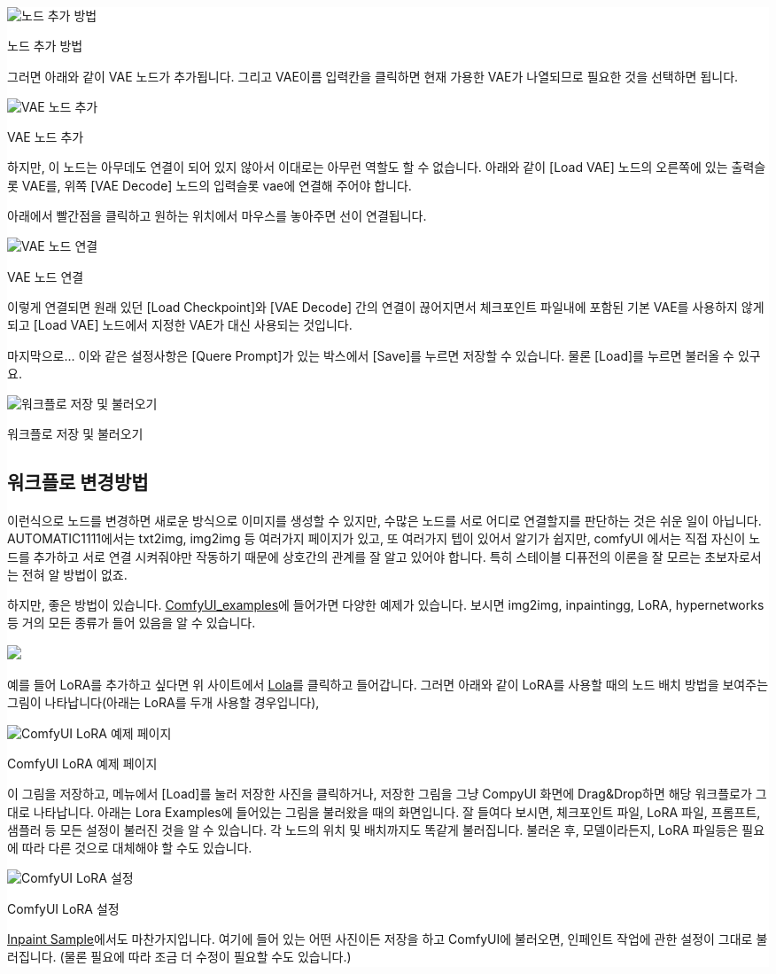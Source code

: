 ![노드 추가 방법](https://blog.kakaocdn.net/dn/bhCBkS/btspNQkTt2Q/DMsDnqvkYwtsl6ouqo7zXk/img.png)

노드 추가 방법

그러면 아래와 같이 VAE 노드가 추가됩니다. 그리고 VAE이름 입력칸을 클릭하면 현재 가용한 VAE가 나열되므로 필요한 것을 선택하면 됩니다.

![VAE 노드 추가](https://blog.kakaocdn.net/dn/pCjPG/btspFMp7kzz/zRJeBe7zAlHUsjXcKRK7v0/img.png)

VAE 노드 추가

하지만, 이 노드는 아무데도 연결이 되어 있지 않아서 이대로는 아무런 역할도 할 수 없습니다. 아래와 같이 [Load VAE] 노드의 오른쪽에 있는 출력슬롯 VAE를, 위쪽 [VAE Decode] 노드의 입력슬롯 vae에 연결해 주어야 합니다.

아래에서 빨간점을 클릭하고 원하는 위치에서 마우스를 놓아주면 선이 연결됩니다. 

![VAE 노드 연결](https://blog.kakaocdn.net/dn/bgcSqy/btspRLi4FNw/votNbwUXGcRXwCjORehnWK/img.png)

VAE 노드 연결

이렇게 연결되면 원래 있던 [Load Checkpoint]와 [VAE Decode] 간의 연결이 끊어지면서 체크포인트 파일내에 포함된 기본 VAE를 사용하지 않게 되고 [Load VAE] 노드에서 지정한 VAE가 대신 사용되는 것입니다.

마지막으로... 이와 같은 설정사항은 [Quere Prompt]가 있는 박스에서 [Save]를 누르면 저장할 수 있습니다. 물론 [Load]를 누르면 불러올 수 있구요.

![워크플로 저장 및 불러오기](https://blog.kakaocdn.net/dn/bqszrc/btspFmZQQxK/z8m5QPynmaG4pkKTksBca1/img.png)

워크플로 저장 및 불러오기

## 워크플로 변경방법

이런식으로 노드를 변경하면 새로운 방식으로 이미지를 생성할 수 있지만, 수많은 노드를 서로 어디로 연결할지를 판단하는 것은 쉬운 일이 아닙니다. AUTOMATIC1111에서는 txt2img, img2img 등 여러가지 페이지가 있고, 또 여러가지 텝이 있어서 알기가 쉽지만, comfyUI 에서는 직접 자신이 노드를 추가하고 서로 연결 시켜줘야만 작동하기 때문에 상호간의 관계를 잘 알고 있어야 합니다. 특히 스테이블 디퓨전의 이론을 잘 모르는 초보자로서는 전혀 알 방법이 없죠.

하지만, 좋은 방법이 있습니다. [ComfyUI_examples](https://comfyanonymous.github.io/ComfyUI_examples/)에 들어가면 다양한 예제가 있습니다. 보시면 img2img, inpaintingg, LoRA, hypernetworks 등 거의 모든 종류가 들어 있음을 알 수 있습니다. 

![](https://blog.kakaocdn.net/dn/bOe9CT/btspFmMiJ5h/F3uAnDFLsPadiJNYBtDZd0/img.png)

예를 들어 LoRA를 추가하고 싶다면 위 사이트에서 [Lola](https://comfyanonymous.github.io/ComfyUI_examples/lora/)를 클릭하고 들어갑니다. 그러면 아래와 같이 LoRA를 사용할 때의 노드 배치 방법을 보여주는 그림이 나타납니다(아래는 LoRA를 두개 사용할 경우입니다),

![ComfyUI LoRA 예제 페이지](https://blog.kakaocdn.net/dn/9mFn8/btspFLkIYZS/qIkzkSmOw1Hm0k0q0EOpyK/img.png)

ComfyUI LoRA 예제 페이지

이 그림을 저장하고, 메뉴에서 [Load]를 눌러 저장한 사진을 클릭하거나, 저장한 그림을 그냥 CompyUI 화면에 Drag&Drop하면 해당 워크플로가 그대로 나타납니다. 아래는 Lora Examples에 들어있는 그림을 불러왔을 때의 화면입니다. 잘 들여다 보시면, 체크포인트 파일, LoRA 파일, 프롬프트, 샘플러 등 모든 설정이 불러진 것을 알 수 있습니다. 각 노드의 위치 및 배치까지도 똑같게 불러집니다. 불러온 후, 모델이라든지, LoRA 파일등은 필요에 따라 다른 것으로 대체해야 할 수도 있습니다. 

![ComfyUI LoRA 설정](https://blog.kakaocdn.net/dn/20rgq/btspUgDeyq4/KjFVcNjAc3TQHwYXmwkZU1/img.png)

ComfyUI LoRA 설정

[Inpaint Sample](https://comfyanonymous.github.io/ComfyUI_examples/inpaint/)에서도 마찬가지입니다. 여기에 들어 있는 어떤 사진이든 저장을 하고 ComfyUI에 불러오면, 인페인트 작업에 관한 설정이 그대로 불러집니다. (물론 필요에 따라 조금 더 수정이 필요할 수도 있습니다.)
